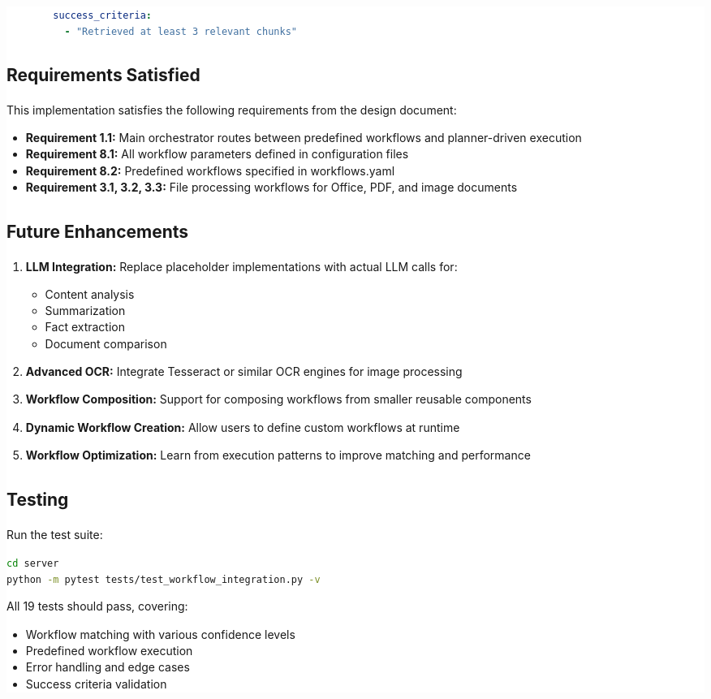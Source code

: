```yaml
        success_criteria:
          - "Retrieved at least 3 relevant chunks"
```

## Requirements Satisfied

This implementation satisfies the following requirements from the design document:

- **Requirement 1.1:** Main orchestrator routes between predefined workflows and planner-driven execution
- **Requirement 8.1:** All workflow parameters defined in configuration files
- **Requirement 8.2:** Predefined workflows specified in workflows.yaml
- **Requirement 3.1, 3.2, 3.3:** File processing workflows for Office, PDF, and image documents

## Future Enhancements

1. **LLM Integration:** Replace placeholder implementations with actual LLM calls for:
   - Content analysis
   - Summarization
   - Fact extraction
   - Document comparison

2. **Advanced OCR:** Integrate Tesseract or similar OCR engines for image processing

3. **Workflow Composition:** Support for composing workflows from smaller reusable components

4. **Dynamic Workflow Creation:** Allow users to define custom workflows at runtime

5. **Workflow Optimization:** Learn from execution patterns to improve matching and performance

## Testing

Run the test suite:

```bash
cd server
python -m pytest tests/test_workflow_integration.py -v
```

All 19 tests should pass, covering:
- Workflow matching with various confidence levels
- Predefined workflow execution
- Error handling and edge cases
- Success criteria validation
